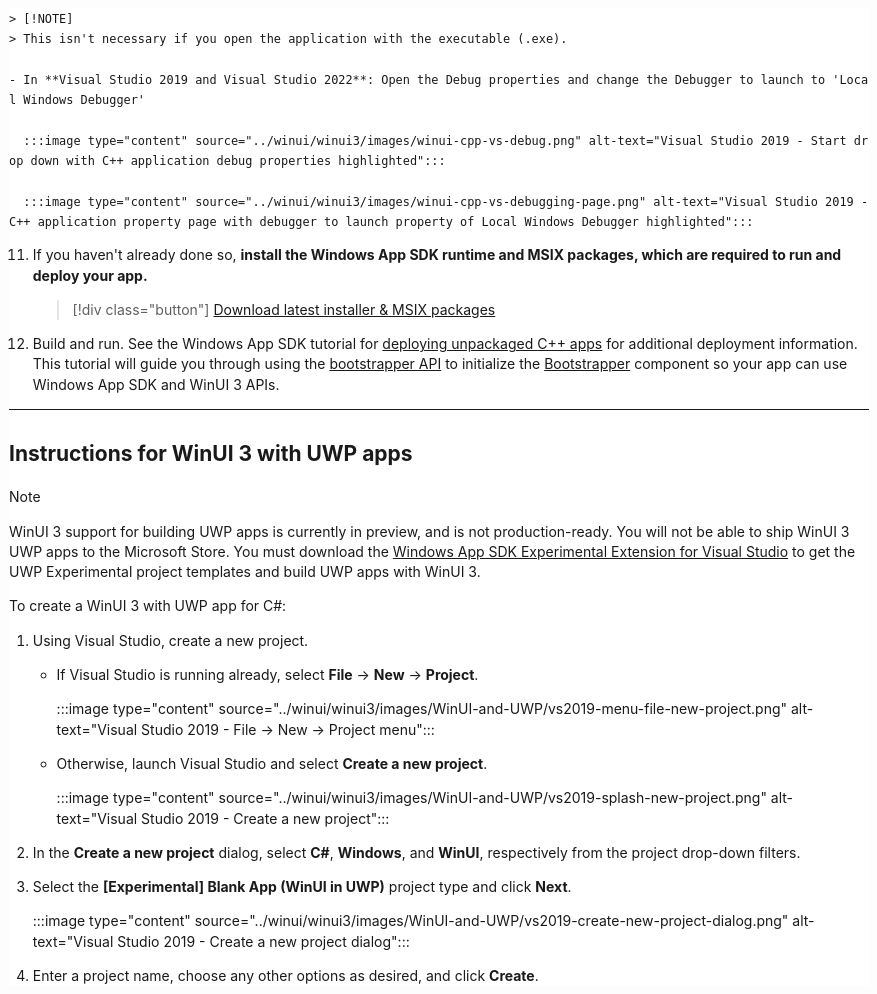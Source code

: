     > [!NOTE]
    > This isn't necessary if you open the application with the executable (.exe).

    - In **Visual Studio 2019 and Visual Studio 2022**: Open the Debug properties and change the Debugger to launch to 'Local Windows Debugger'

      :::image type="content" source="../winui/winui3/images/winui-cpp-vs-debug.png" alt-text="Visual Studio 2019 - Start drop down with C++ application debug properties highlighted":::

      :::image type="content" source="../winui/winui3/images/winui-cpp-vs-debugging-page.png" alt-text="Visual Studio 2019 - C++ application property page with debugger to launch property of Local Windows Debugger highlighted":::

11. If you haven't already done so, **install the Windows App SDK runtime and MSIX packages, which are required to run and deploy your app.**
    > [!div class="button"]
    > [Download latest installer & MSIX packages](https://aka.ms/windowsappsdk/1.0-preview3/msix-installer)

12. Build and run. See the Windows App SDK tutorial for [deploying unpackaged C++ apps](tutorial-unpackaged-deployment.md) for additional deployment information. This tutorial will guide you through using the [bootstrapper API](reference-framework-package-run-time.md) to initialize the [Bootstrapper](/windows/apps/windows-app-sdk/deployment-architecture#bootstrapper) component so your app can use Windows App SDK and WinUI 3 APIs.

---

## Instructions for WinUI 3 with UWP apps

> [!NOTE]
> WinUI 3 support for building UWP apps is currently in preview, and is not production-ready. You will not be able to ship WinUI 3 UWP apps to the Microsoft Store. You must download the [Windows App SDK Experimental Extension for Visual Studio](https://aka.ms/projectreunion/previewdownload) to get the UWP Experimental project templates and build UWP apps with WinUI 3.

To create a WinUI 3 with UWP app for C#:

1. Using Visual Studio, create a new project.
   - If Visual Studio is running already, select **File** -> **New** -> **Project**.

       :::image type="content" source="../winui/winui3/images/WinUI-and-UWP/vs2019-menu-file-new-project.png" alt-text="Visual Studio 2019 - File -> New -> Project menu":::

   - Otherwise, launch Visual Studio and select **Create a new project**.

       :::image type="content" source="../winui/winui3/images/WinUI-and-UWP/vs2019-splash-new-project.png" alt-text="Visual Studio 2019 - Create a new project":::

2. In the **Create a new project** dialog, select **C#**, **Windows**, and **WinUI**, respectively from the project drop-down filters.

3. Select the **[Experimental] Blank App (WinUI in UWP)** project type and click **Next**.

    :::image type="content" source="../winui/winui3/images/WinUI-and-UWP/vs2019-create-new-project-dialog.png" alt-text="Visual Studio 2019 - Create a new project dialog":::

4. Enter a project name, choose any other options as desired, and click **Create**.
